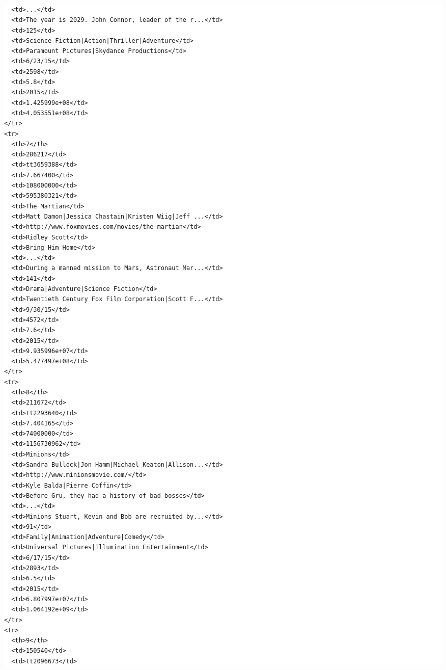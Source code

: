       <td>...</td>
      <td>The year is 2029. John Connor, leader of the r...</td>
      <td>125</td>
      <td>Science Fiction|Action|Thriller|Adventure</td>
      <td>Paramount Pictures|Skydance Productions</td>
      <td>6/23/15</td>
      <td>2598</td>
      <td>5.8</td>
      <td>2015</td>
      <td>1.425999e+08</td>
      <td>4.053551e+08</td>
    </tr>
    <tr>
      <th>7</th>
      <td>286217</td>
      <td>tt3659388</td>
      <td>7.667400</td>
      <td>108000000</td>
      <td>595380321</td>
      <td>The Martian</td>
      <td>Matt Damon|Jessica Chastain|Kristen Wiig|Jeff ...</td>
      <td>http://www.foxmovies.com/movies/the-martian</td>
      <td>Ridley Scott</td>
      <td>Bring Him Home</td>
      <td>...</td>
      <td>During a manned mission to Mars, Astronaut Mar...</td>
      <td>141</td>
      <td>Drama|Adventure|Science Fiction</td>
      <td>Twentieth Century Fox Film Corporation|Scott F...</td>
      <td>9/30/15</td>
      <td>4572</td>
      <td>7.6</td>
      <td>2015</td>
      <td>9.935996e+07</td>
      <td>5.477497e+08</td>
    </tr>
    <tr>
      <th>8</th>
      <td>211672</td>
      <td>tt2293640</td>
      <td>7.404165</td>
      <td>74000000</td>
      <td>1156730962</td>
      <td>Minions</td>
      <td>Sandra Bullock|Jon Hamm|Michael Keaton|Allison...</td>
      <td>http://www.minionsmovie.com/</td>
      <td>Kyle Balda|Pierre Coffin</td>
      <td>Before Gru, they had a history of bad bosses</td>
      <td>...</td>
      <td>Minions Stuart, Kevin and Bob are recruited by...</td>
      <td>91</td>
      <td>Family|Animation|Adventure|Comedy</td>
      <td>Universal Pictures|Illumination Entertainment</td>
      <td>6/17/15</td>
      <td>2893</td>
      <td>6.5</td>
      <td>2015</td>
      <td>6.807997e+07</td>
      <td>1.064192e+09</td>
    </tr>
    <tr>
      <th>9</th>
      <td>150540</td>
      <td>tt2096673</td>